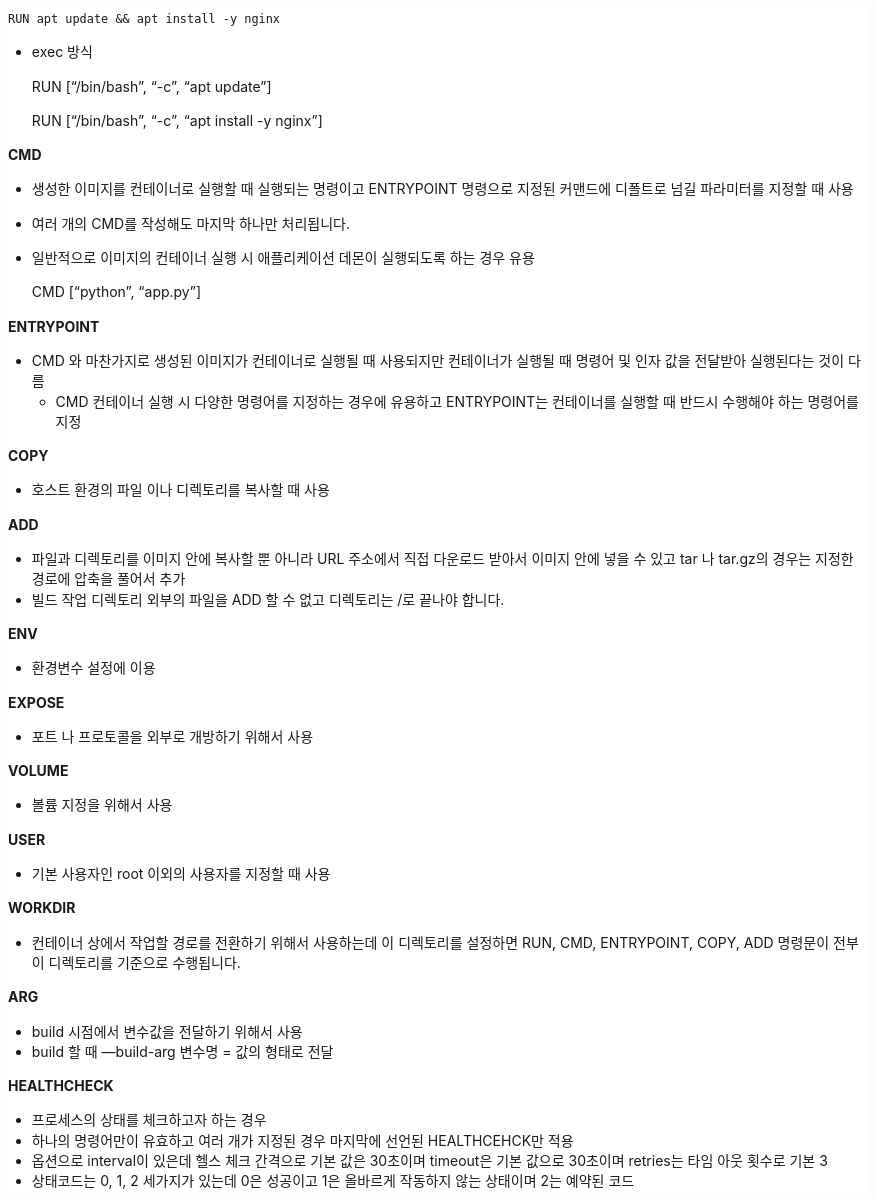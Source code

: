     RUN apt update && apt install -y nginx
    
- exec 방식
    
    RUN [“/bin/bash”, “-c”, “apt update”]
    
    RUN [“/bin/bash”, “-c”, “apt install -y nginx”]
    

**CMD**

- 생성한 이미지를 컨테이너로 실행할 때 실행되는 명령이고 ENTRYPOINT 명령으로 지정된 커맨드에 디폴트로 넘길 파라미터를 지정할 때 사용
- 여러 개의 CMD를 작성해도 마지막 하나만 처리됩니다.
- 일반적으로 이미지의 컨테이너 실행 시 애플리케이션 데몬이 실행되도록 하는 경우 유용
    
    CMD [“python”, “app.py”]
    

**ENTRYPOINT**

- CMD 와 마찬가지로 생성된 이미지가 컨테이너로 실행될 때 사용되지만 컨테이너가 실행될 때 명령어 및 인자 값을 전달받아 실행된다는 것이 다름
    - CMD 컨테이너 실행 시 다양한 명령어를 지정하는 경우에 유용하고 ENTRYPOINT는 컨테이너를 실행할 때 반드시 수행해야 하는 명령어를 지정

**COPY**

- 호스트 환경의 파일 이나 디렉토리를 복사할 때 사용

**ADD**

- 파일과 디렉토리를 이미지 안에 복사할 뿐 아니라 URL 주소에서 직접 다운로드 받아서 이미지 안에 넣을 수 있고 tar 나 tar.gz의 경우는 지정한 경로에 압축을 풀어서 추가
- 빌드 작업 디렉토리 외부의 파일을 ADD 할 수 없고 디렉토리는 /로 끝나야 합니다.

**ENV**

- 환경변수 설정에 이용

**EXPOSE**

- 포트 나 프로토콜을 외부로 개방하기 위해서 사용

**VOLUME**

- 볼륨 지정을 위해서 사용

**USER**

- 기본 사용자인 root 이외의 사용자를 지정할 때 사용

**WORKDIR**

- 컨테이너 상에서 작업할 경로를 전환하기 위해서 사용하는데 이 디렉토리를 설정하면 RUN, CMD, ENTRYPOINT, COPY, ADD 명령문이 전부 이 디렉토리를 기준으로 수행됩니다.

**ARG**

- build 시점에서 변수값을 전달하기 위해서 사용
- build 할 때 —build-arg 변수명 = 값의 형태로 전달

**HEALTHCHECK**

- 프로세스의 상태를 체크하고자 하는 경우
- 하나의 명령어만이 유효하고 여러 개가 지정된 경우 마지막에 선언된 HEALTHCEHCK만 적용
- 옵션으로 interval이 있은데 헬스 체크 간격으로 기본 값은 30초이며 timeout은 기본 값으로 30초이며 retries는 타임 아웃 횟수로 기본 3
- 상태코드는 0, 1, 2 세가지가 있는데 0은 성공이고 1은 올바르게 작동하지 않는 상태이며 2는 예약된 코드
    